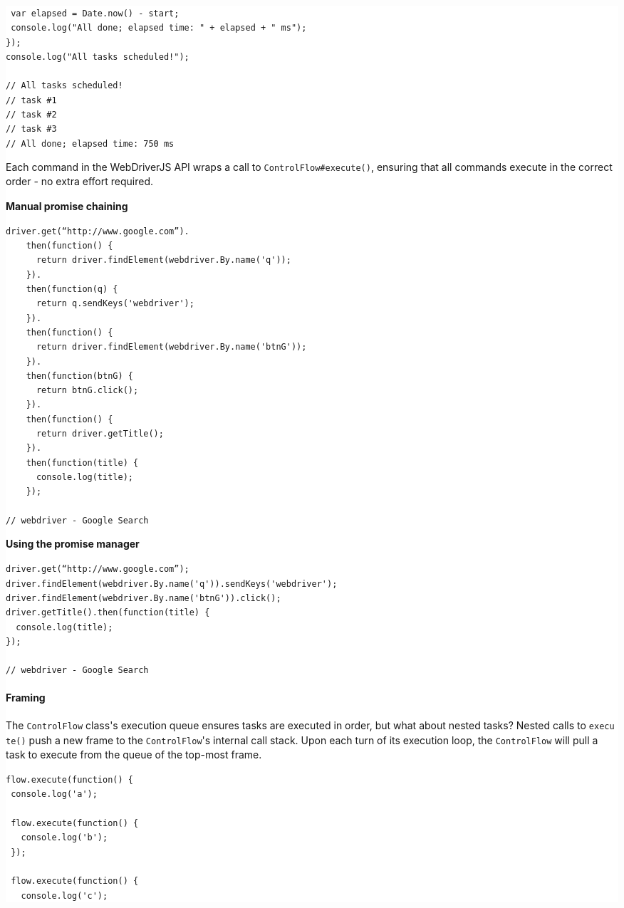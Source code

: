```
 var elapsed = Date.now() - start;
 console.log("All done; elapsed time: " + elapsed + " ms");
});
console.log("All tasks scheduled!");

// All tasks scheduled!
// task #1
// task #2
// task #3
// All done; elapsed time: 750 ms
```
Each command in the WebDriverJS API wraps a call to `ControlFlow#execute()`, ensuring that all commands execute in the correct order - no extra effort required.

**Manual promise chaining**
```
driver.get(“http://www.google.com”).
    then(function() {
      return driver.findElement(webdriver.By.name('q'));
    }).
    then(function(q) {
      return q.sendKeys('webdriver');
    }).
    then(function() {
      return driver.findElement(webdriver.By.name('btnG'));
    }).
    then(function(btnG) {
      return btnG.click();
    }).
    then(function() {
      return driver.getTitle();
    }).
    then(function(title) {
      console.log(title);
    });

// webdriver - Google Search
```
**Using the promise manager**
```
driver.get(“http://www.google.com”);
driver.findElement(webdriver.By.name('q')).sendKeys('webdriver');
driver.findElement(webdriver.By.name('btnG')).click();
driver.getTitle().then(function(title) {
  console.log(title);
});

// webdriver - Google Search
```
#### Framing
The `ControlFlow` class's execution queue ensures tasks are executed in order, but what about nested tasks?  Nested calls to `execute()` push a new frame to the `ControlFlow`'s internal call stack.  Upon each turn of its execution loop, the `ControlFlow` will pull a task to execute from the queue of the top-most frame.
```
flow.execute(function() {
 console.log('a');

 flow.execute(function() {
   console.log('b');
 });

 flow.execute(function() {
   console.log('c');
```